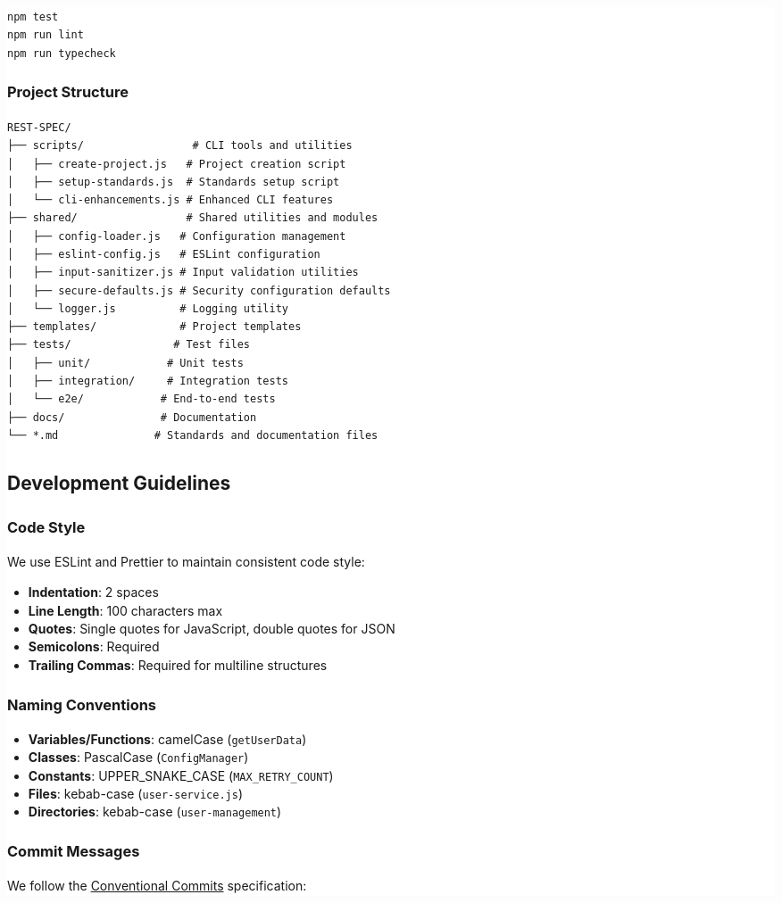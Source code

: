    ```bash
   npm test
   npm run lint
   npm run typecheck
   ```

### Project Structure

```text
REST-SPEC/
├── scripts/                 # CLI tools and utilities
│   ├── create-project.js   # Project creation script
│   ├── setup-standards.js  # Standards setup script
│   └── cli-enhancements.js # Enhanced CLI features
├── shared/                 # Shared utilities and modules
│   ├── config-loader.js   # Configuration management
│   ├── eslint-config.js   # ESLint configuration
│   ├── input-sanitizer.js # Input validation utilities
│   ├── secure-defaults.js # Security configuration defaults
│   └── logger.js          # Logging utility
├── templates/             # Project templates
├── tests/                # Test files
│   ├── unit/            # Unit tests
│   ├── integration/     # Integration tests
│   └── e2e/            # End-to-end tests
├── docs/               # Documentation
└── *.md               # Standards and documentation files
```

## Development Guidelines

### Code Style

We use ESLint and Prettier to maintain consistent code style:

- **Indentation**: 2 spaces
- **Line Length**: 100 characters max
- **Quotes**: Single quotes for JavaScript, double quotes for JSON
- **Semicolons**: Required
- **Trailing Commas**: Required for multiline structures

### Naming Conventions

- **Variables/Functions**: camelCase (`getUserData`)
- **Classes**: PascalCase (`ConfigManager`)
- **Constants**: UPPER_SNAKE_CASE (`MAX_RETRY_COUNT`)
- **Files**: kebab-case (`user-service.js`)
- **Directories**: kebab-case (`user-management`)

### Commit Messages

We follow the [Conventional Commits](https://www.conventionalcommits.org/) specification:
